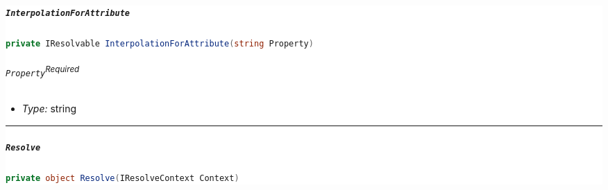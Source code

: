 
##### `InterpolationForAttribute` <a name="InterpolationForAttribute" id="rhizo-co-terraform-provider-oci.serviceCatalogPrivateApplication.ServiceCatalogPrivateApplicationPackageDetailsOutputReference.interpolationForAttribute"></a>

```csharp
private IResolvable InterpolationForAttribute(string Property)
```

###### `Property`<sup>Required</sup> <a name="Property" id="rhizo-co-terraform-provider-oci.serviceCatalogPrivateApplication.ServiceCatalogPrivateApplicationPackageDetailsOutputReference.interpolationForAttribute.parameter.property"></a>

- *Type:* string

---

##### `Resolve` <a name="Resolve" id="rhizo-co-terraform-provider-oci.serviceCatalogPrivateApplication.ServiceCatalogPrivateApplicationPackageDetailsOutputReference.resolve"></a>

```csharp
private object Resolve(IResolveContext Context)
```

